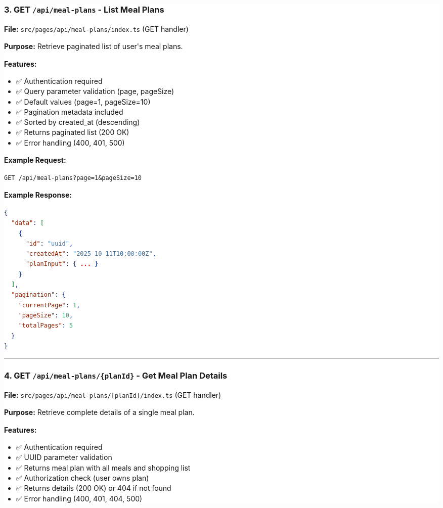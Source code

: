 
### 3. GET `/api/meal-plans` - List Meal Plans

**File:** `src/pages/api/meal-plans/index.ts` (GET handler)

**Purpose:** Retrieve paginated list of user's meal plans.

**Features:**

- ✅ Authentication required
- ✅ Query parameter validation (page, pageSize)
- ✅ Default values (page=1, pageSize=10)
- ✅ Pagination metadata included
- ✅ Sorted by created_at (descending)
- ✅ Returns paginated list (200 OK)
- ✅ Error handling (400, 401, 500)

**Example Request:**

```
GET /api/meal-plans?page=1&pageSize=10
```

**Example Response:**

```json
{
  "data": [
    {
      "id": "uuid",
      "createdAt": "2025-10-11T10:00:00Z",
      "planInput": { ... }
    }
  ],
  "pagination": {
    "currentPage": 1,
    "pageSize": 10,
    "totalPages": 5
  }
}
```

---

### 4. GET `/api/meal-plans/{planId}` - Get Meal Plan Details

**File:** `src/pages/api/meal-plans/[planId]/index.ts` (GET handler)

**Purpose:** Retrieve complete details of a single meal plan.

**Features:**

- ✅ Authentication required
- ✅ UUID parameter validation
- ✅ Returns meal plan with all meals and shopping list
- ✅ Authorization check (user owns plan)
- ✅ Returns details (200 OK) or 404 if not found
- ✅ Error handling (400, 401, 404, 500)
